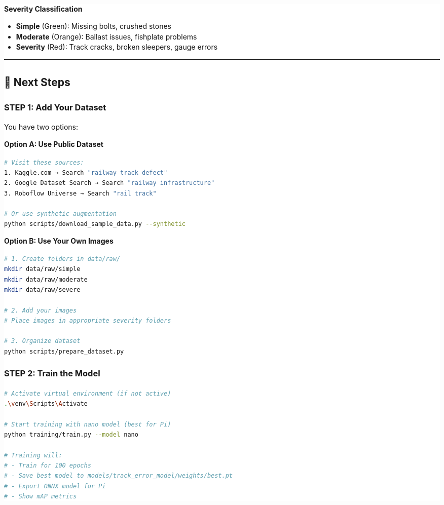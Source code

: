 **Severity Classification**
- **Simple** (Green): Missing bolts, crushed stones
- **Moderate** (Orange): Ballast issues, fishplate problems
- **Severity** (Red): Track cracks, broken sleepers, gauge errors

---

## 🎯 Next Steps

### **STEP 1: Add Your Dataset**

You have two options:

**Option A: Use Public Dataset**
```bash
# Visit these sources:
1. Kaggle.com → Search "railway track defect"
2. Google Dataset Search → Search "railway infrastructure"
3. Roboflow Universe → Search "rail track"

# Or use synthetic augmentation
python scripts/download_sample_data.py --synthetic
```

**Option B: Use Your Own Images**
```bash
# 1. Create folders in data/raw/
mkdir data/raw/simple
mkdir data/raw/moderate  
mkdir data/raw/severe

# 2. Add your images
# Place images in appropriate severity folders

# 3. Organize dataset
python scripts/prepare_dataset.py
```

### **STEP 2: Train the Model**

```bash
# Activate virtual environment (if not active)
.\venv\Scripts\Activate

# Start training with nano model (best for Pi)
python training/train.py --model nano

# Training will:
# - Train for 100 epochs
# - Save best model to models/track_error_model/weights/best.pt
# - Export ONNX model for Pi
# - Show mAP metrics
```
